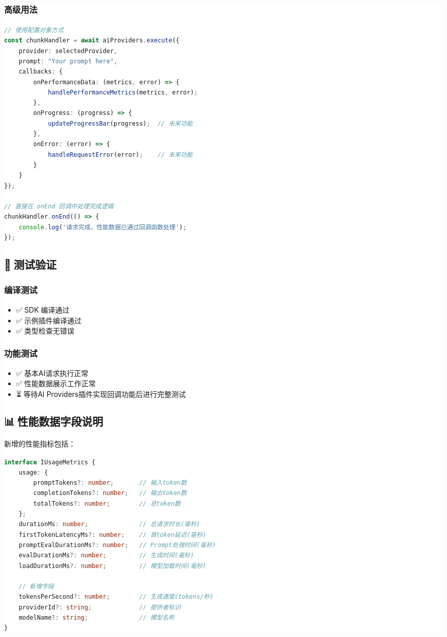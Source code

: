```typescript
```

### 高级用法
```typescript
// 使用配置对象方式
const chunkHandler = await aiProviders.execute({
    provider: selectedProvider,
    prompt: "Your prompt here",
    callbacks: {
        onPerformanceData: (metrics, error) => {
            handlePerformanceMetrics(metrics, error);
        },
        onProgress: (progress) => {
            updateProgressBar(progress);  // 未来功能
        },
        onError: (error) => {
            handleRequestError(error);    // 未来功能
        }
    }
});

// 直接在 onEnd 回调中处理完成逻辑
chunkHandler.onEnd(() => {
    console.log('请求完成，性能数据已通过回调函数处理');
});
```

## 🧪 测试验证

### 编译测试
- ✅ SDK 编译通过
- ✅ 示例插件编译通过
- ✅ 类型检查无错误

### 功能测试
- ✅ 基本AI请求执行正常
- ✅ 性能数据展示工作正常
- ⏳ 等待AI Providers插件实现回调功能后进行完整测试

## 📊 性能数据字段说明

新增的性能指标包括：

```typescript
interface IUsageMetrics {
    usage: {
        promptTokens?: number;       // 输入token数
        completionTokens?: number;   // 输出token数  
        totalTokens?: number;        // 总token数
    };
    durationMs: number;              // 总请求时长(毫秒)
    firstTokenLatencyMs?: number;    // 首token延迟(毫秒)
    promptEvalDurationMs?: number;   // Prompt处理时间(毫秒)
    evalDurationMs?: number;         // 生成时间(毫秒)
    loadDurationMs?: number;         // 模型加载时间(毫秒)
    
    // 新增字段
    tokensPerSecond?: number;        // 生成速度(tokens/秒)
    providerId?: string;             // 提供者标识
    modelName?: string;              // 模型名称
}
```
